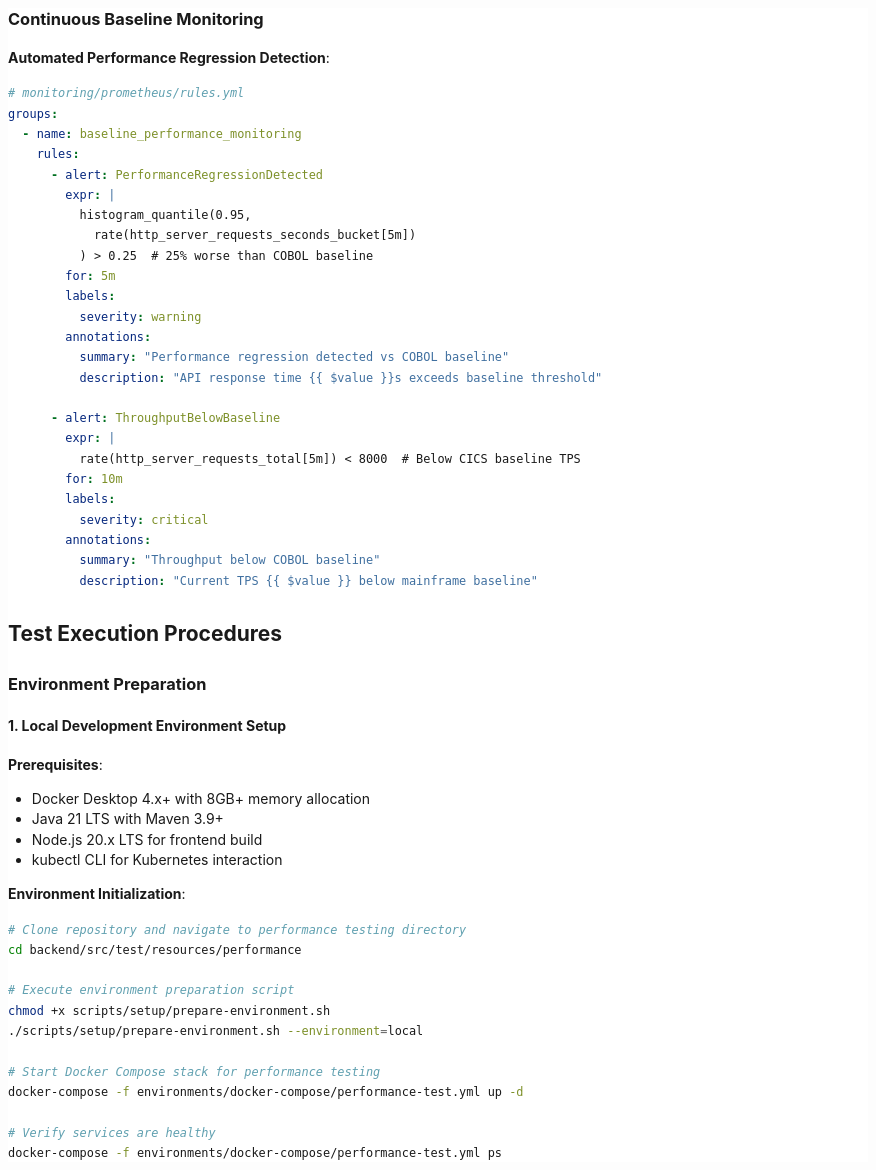 
### Continuous Baseline Monitoring

**Automated Performance Regression Detection**:
```yaml
# monitoring/prometheus/rules.yml
groups:
  - name: baseline_performance_monitoring
    rules:
      - alert: PerformanceRegressionDetected
        expr: |
          histogram_quantile(0.95, 
            rate(http_server_requests_seconds_bucket[5m])
          ) > 0.25  # 25% worse than COBOL baseline
        for: 5m
        labels:
          severity: warning
        annotations:
          summary: "Performance regression detected vs COBOL baseline"
          description: "API response time {{ $value }}s exceeds baseline threshold"
          
      - alert: ThroughputBelowBaseline
        expr: |
          rate(http_server_requests_total[5m]) < 8000  # Below CICS baseline TPS
        for: 10m
        labels:
          severity: critical
        annotations:
          summary: "Throughput below COBOL baseline"
          description: "Current TPS {{ $value }} below mainframe baseline"
```

## Test Execution Procedures

### Environment Preparation

#### 1. Local Development Environment Setup

**Prerequisites**:
- Docker Desktop 4.x+ with 8GB+ memory allocation
- Java 21 LTS with Maven 3.9+
- Node.js 20.x LTS for frontend build
- kubectl CLI for Kubernetes interaction

**Environment Initialization**:
```bash
# Clone repository and navigate to performance testing directory
cd backend/src/test/resources/performance

# Execute environment preparation script
chmod +x scripts/setup/prepare-environment.sh
./scripts/setup/prepare-environment.sh --environment=local

# Start Docker Compose stack for performance testing
docker-compose -f environments/docker-compose/performance-test.yml up -d

# Verify services are healthy
docker-compose -f environments/docker-compose/performance-test.yml ps
```
